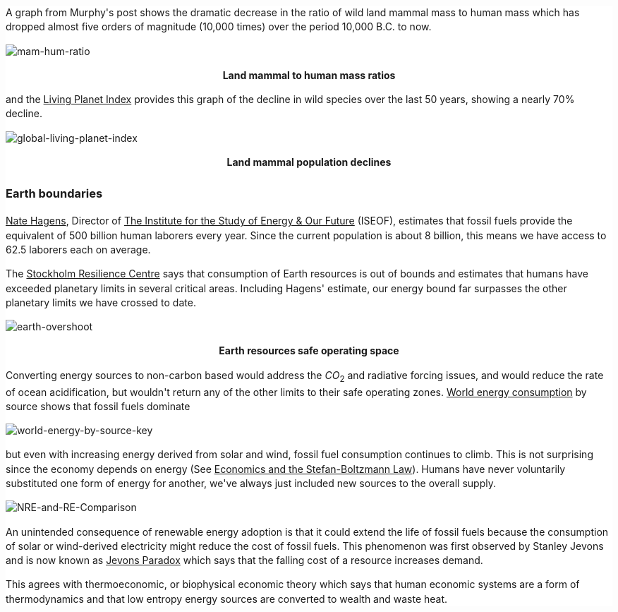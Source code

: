 A graph from Murphy's post shows the dramatic decrease in the ratio of wild land mammal mass to human mass which has dropped almost five orders of magnitude (10,000 times) over the period 10,000 B.C. to now.

![mam-hum-ratio](/assets/img/2023-10-10-decline-and-fall-of-petroleum/mam-hum-ratio.png)

<p align = "center"><b>Land mammal to human mass ratios</b></p>

and the [Living Planet Index](https://ourworldindata.org/grapher/global-living-planet-index) provides this graph of the decline in wild species over the last 50 years, showing a nearly 70% decline.

![global-living-planet-index](/assets/img/2023-10-10-decline-and-fall-of-petroleum/global-living-planet-index.svg)

<p align = "center"><b>Land mammal population declines</b></p>

### Earth boundaries

[Nate Hagens](https://www.thegreatsimplification.com/), Director of [The Institute for the Study of Energy & Our Future](https://www.energyandourfuture.org/) (ISEOF), estimates that fossil fuels provide the equivalent of 500 billion human laborers every year. Since the current population is about 8 billion, this means we have access to 62.5 laborers each on average. 

The [Stockholm Resilience Centre](https://www.stockholmresilience.org/) says that consumption of Earth resources is out of bounds and estimates that humans have exceeded planetary limits in several critical areas. Including Hagens' estimate, our energy bound far surpasses the other planetary limits we have crossed to date.

![earth-overshoot](/assets/img/2023-10-10-decline-and-fall-of-petroleum/earth-overshoot.png)

<p align = "center"><b>Earth resources safe operating space</b></p>

Converting energy sources to non-carbon based would address the $CO_2$ and radiative forcing issues, and would reduce the rate of ocean acidification, but wouldn't return any of the other limits to their safe operating zones. [World energy consumption](https://ourworldindata.org/grapher/energy-consumption-by-source-and-country) by source shows that fossil fuels dominate

![world-energy-by-source-key](/assets/img/2023-10-10-decline-and-fall-of-petroleum/world-energy-by-source-key.png)

but even with increasing energy derived from solar and wind, fossil fuel consumption continues to climb. This is not surprising since the economy depends on energy (See [Economics and the Stefan-Boltzmann Law](https://wildpeaches.xyz/blog/economics-and-the-stefan-boltzmann-law/)). Humans have never voluntarily substituted one form of energy for another, we've always just included new sources to the overall supply.

![NRE-and-RE-Comparison](/assets/img/2023-10-10-decline-and-fall-of-petroleum/NRE-and-RE-Comparison.png)

An unintended consequence of renewable energy adoption is that it could extend the life of fossil fuels because the consumption of solar or wind-derived electricity might reduce the cost of fossil fuels. This phenomenon was first observed by Stanley Jevons and is now known as [Jevons Paradox](https://en.wikipedia.org/wiki/Jevons_paradox) which says that the falling cost of a resource increases demand. 

This agrees with thermoeconomic, or biophysical economic theory which says that human economic systems are a form of thermodynamics and that low entropy energy sources are converted to wealth and waste heat.
